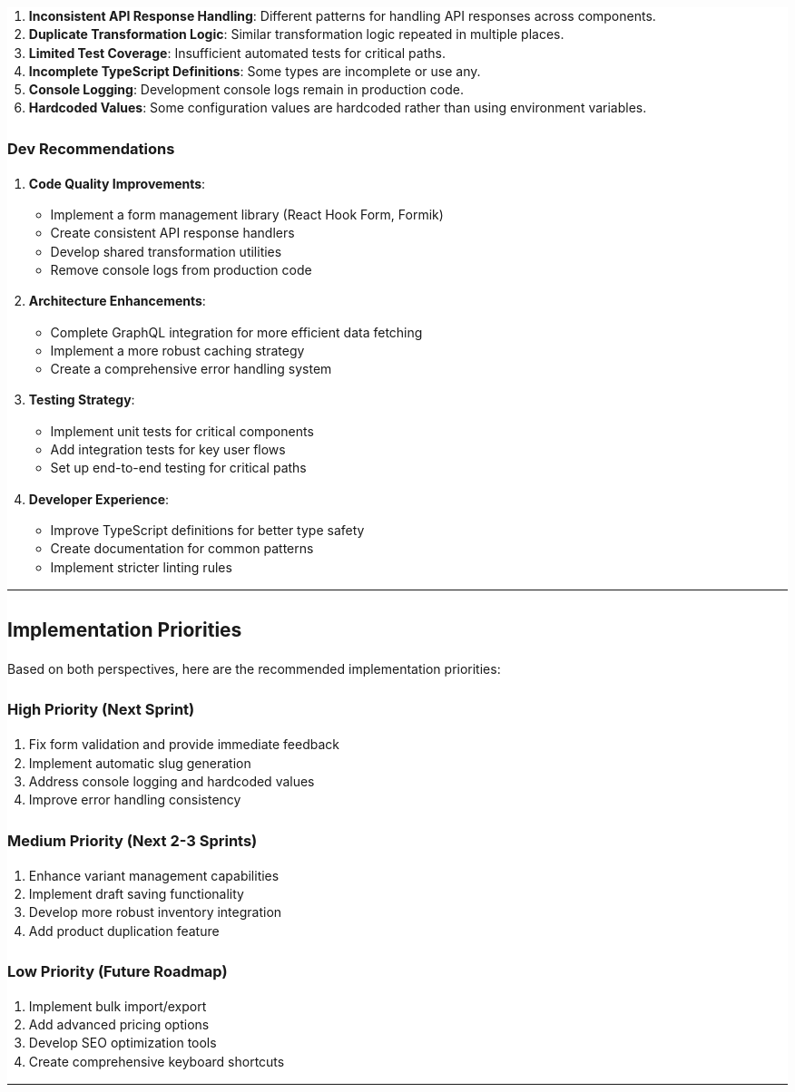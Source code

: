 1. **Inconsistent API Response Handling**: Different patterns for handling API responses across components.
2. **Duplicate Transformation Logic**: Similar transformation logic repeated in multiple places.
3. **Limited Test Coverage**: Insufficient automated tests for critical paths.
4. **Incomplete TypeScript Definitions**: Some types are incomplete or use any.
5. **Console Logging**: Development console logs remain in production code.
6. **Hardcoded Values**: Some configuration values are hardcoded rather than using environment variables.

### Dev Recommendations

1. **Code Quality Improvements**:
   - Implement a form management library (React Hook Form, Formik)
   - Create consistent API response handlers
   - Develop shared transformation utilities
   - Remove console logs from production code

2. **Architecture Enhancements**:
   - Complete GraphQL integration for more efficient data fetching
   - Implement a more robust caching strategy
   - Create a comprehensive error handling system

3. **Testing Strategy**:
   - Implement unit tests for critical components
   - Add integration tests for key user flows
   - Set up end-to-end testing for critical paths

4. **Developer Experience**:
   - Improve TypeScript definitions for better type safety
   - Create documentation for common patterns
   - Implement stricter linting rules

---

## Implementation Priorities

Based on both perspectives, here are the recommended implementation priorities:

### High Priority (Next Sprint)
1. Fix form validation and provide immediate feedback
2. Implement automatic slug generation
3. Address console logging and hardcoded values
4. Improve error handling consistency

### Medium Priority (Next 2-3 Sprints)
1. Enhance variant management capabilities
2. Implement draft saving functionality
3. Develop more robust inventory integration
4. Add product duplication feature

### Low Priority (Future Roadmap)
1. Implement bulk import/export
2. Add advanced pricing options
3. Develop SEO optimization tools
4. Create comprehensive keyboard shortcuts

---